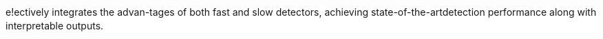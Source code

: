 e!ectively integrates the advan-tages of both fast and slow detectors, achieving state-of-the-artdetection performance along with interpretable outputs.

